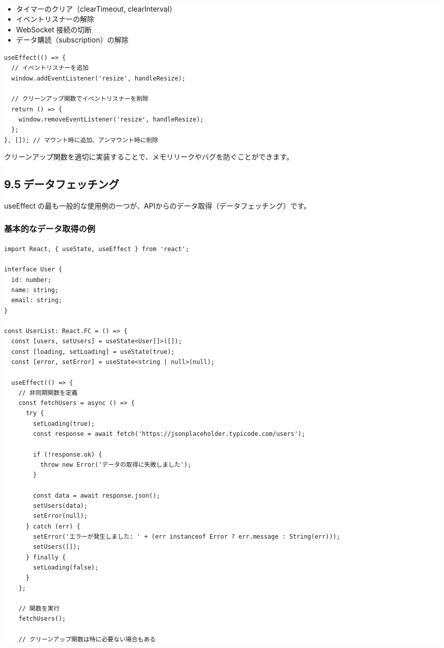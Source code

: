 - タイマーのクリア（clearTimeout, clearInterval）
- イベントリスナーの解除
- WebSocket 接続の切断
- データ購読（subscription）の解除

```tsx
useEffect(() => {
  // イベントリスナーを追加
  window.addEventListener('resize', handleResize);
  
  // クリーンアップ関数でイベントリスナーを削除
  return () => {
    window.removeEventListener('resize', handleResize);
  };
}, []); // マウント時に追加、アンマウント時に削除
```

クリーンアップ関数を適切に実装することで、メモリリークやバグを防ぐことができます。

## 9.5 データフェッチング

useEffect の最も一般的な使用例の一つが、APIからのデータ取得（データフェッチング）です。

### 基本的なデータ取得の例

```tsx
import React, { useState, useEffect } from 'react';

interface User {
  id: number;
  name: string;
  email: string;
}

const UserList: React.FC = () => {
  const [users, setUsers] = useState<User[]>([]);
  const [loading, setLoading] = useState(true);
  const [error, setError] = useState<string | null>(null);

  useEffect(() => {
    // 非同期関数を定義
    const fetchUsers = async () => {
      try {
        setLoading(true);
        const response = await fetch('https://jsonplaceholder.typicode.com/users');
        
        if (!response.ok) {
          throw new Error('データの取得に失敗しました');
        }
        
        const data = await response.json();
        setUsers(data);
        setError(null);
      } catch (err) {
        setError('エラーが発生しました: ' + (err instanceof Error ? err.message : String(err)));
        setUsers([]);
      } finally {
        setLoading(false);
      }
    };

    // 関数を実行
    fetchUsers();
    
    // クリーンアップ関数は特に必要ない場合もある
```